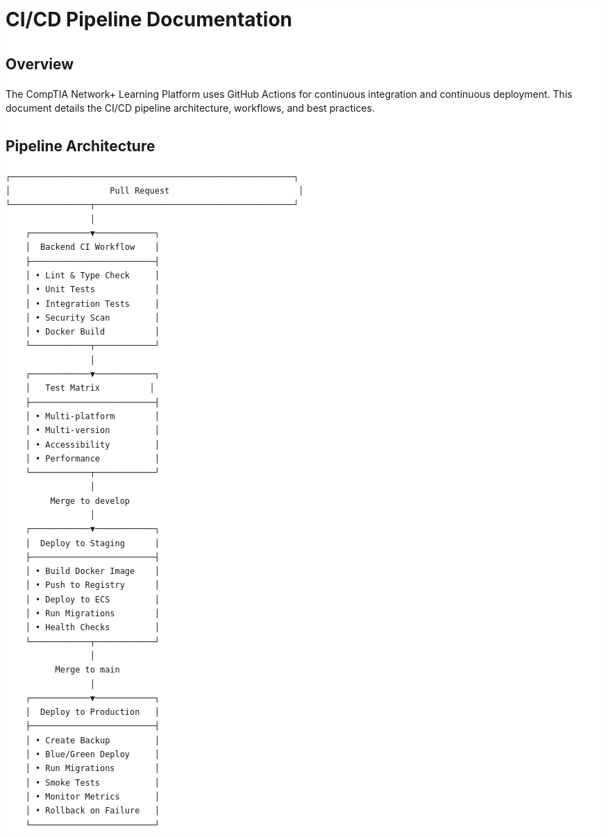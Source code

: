 # CI/CD Pipeline Documentation

## Overview

The CompTIA Network+ Learning Platform uses GitHub Actions for continuous integration and continuous deployment. This document details the CI/CD pipeline architecture, workflows, and best practices.

## Pipeline Architecture

```
┌─────────────────────────────────────────────────────────┐
│                    Pull Request                          │
└────────────────┬────────────────────────────────────────┘
                 │
    ┌────────────▼────────────┐
    │  Backend CI Workflow    │
    ├─────────────────────────┤
    │ • Lint & Type Check     │
    │ • Unit Tests            │
    │ • Integration Tests     │
    │ • Security Scan         │
    │ • Docker Build          │
    └────────────┬────────────┘
                 │
    ┌────────────▼────────────┐
    │   Test Matrix          │
    ├─────────────────────────┤
    │ • Multi-platform        │
    │ • Multi-version         │
    │ • Accessibility         │
    │ • Performance           │
    └────────────┬────────────┘
                 │
         Merge to develop
                 │
    ┌────────────▼────────────┐
    │  Deploy to Staging      │
    ├─────────────────────────┤
    │ • Build Docker Image    │
    │ • Push to Registry      │
    │ • Deploy to ECS         │
    │ • Run Migrations        │
    │ • Health Checks         │
    └────────────┬────────────┘
                 │
          Merge to main
                 │
    ┌────────────▼────────────┐
    │  Deploy to Production   │
    ├─────────────────────────┤
    │ • Create Backup         │
    │ • Blue/Green Deploy     │
    │ • Run Migrations        │
    │ • Smoke Tests           │
    │ • Monitor Metrics       │
    │ • Rollback on Failure   │
    └─────────────────────────┘
```
